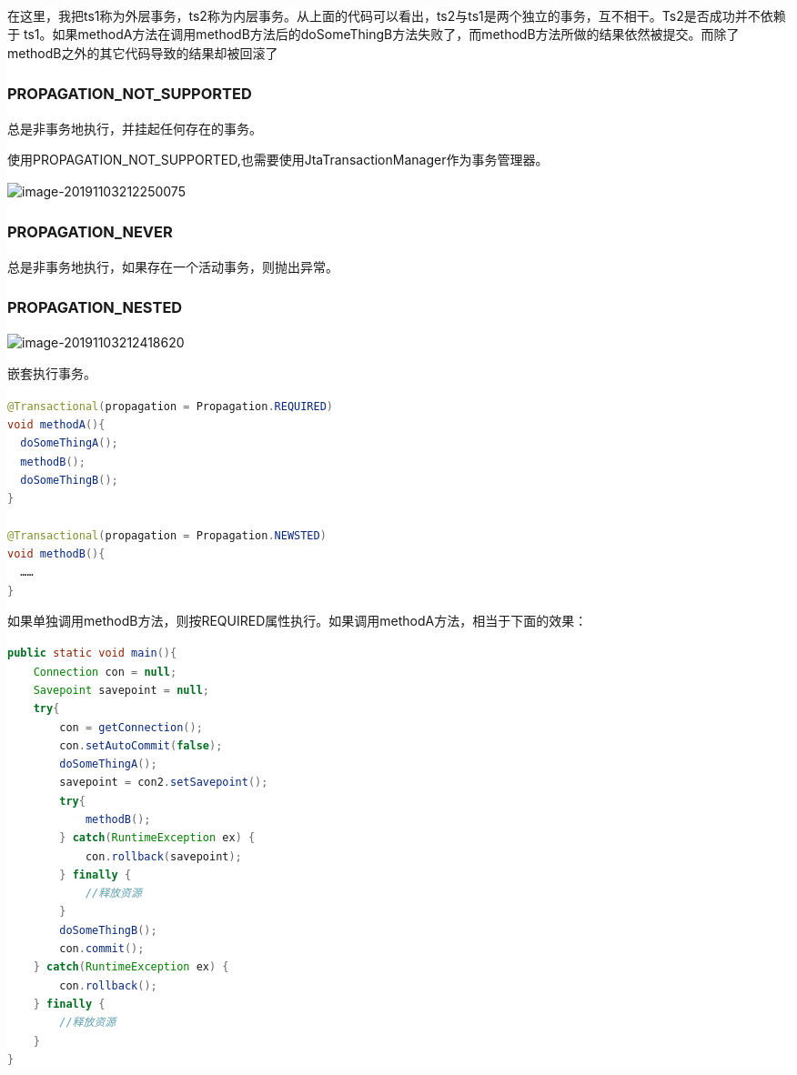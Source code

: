 在这里，我把ts1称为外层事务，ts2称为内层事务。从上面的代码可以看出，ts2与ts1是两个独立的事务，互不相干。Ts2是否成功并不依赖于 ts1。如果methodA方法在调用methodB方法后的doSomeThingB方法失败了，而methodB方法所做的结果依然被提交。而除了 methodB之外的其它代码导致的结果却被回滚了



### PROPAGATION_NOT_SUPPORTED

总是非事务地执行，并挂起任何存在的事务。

使用PROPAGATION_NOT_SUPPORTED,也需要使用JtaTransactionManager作为事务管理器。

![image-20191103212250075](https://tva1.sinaimg.cn/large/006y8mN6gy1g8l638jpoqj30nu0hgad0.jpg)



### PROPAGATION_NEVER

总是非事务地执行，如果存在一个活动事务，则抛出异常。





### PROPAGATION_NESTED

![image-20191103212418620](https://tva1.sinaimg.cn/large/006y8mN6gy1g8l64rq3csj30p80jq0x4.jpg)

嵌套执行事务。

```java
@Transactional(propagation = Propagation.REQUIRED)
void methodA(){
  doSomeThingA();
  methodB();
  doSomeThingB();
}

@Transactional(propagation = Propagation.NEWSTED)
void methodB(){
  ……
}
```

如果单独调用methodB方法，则按REQUIRED属性执行。如果调用methodA方法，相当于下面的效果：

```java
public static void main(){
    Connection con = null;
    Savepoint savepoint = null;
    try{
        con = getConnection();
        con.setAutoCommit(false);
        doSomeThingA();
        savepoint = con2.setSavepoint();
        try{
            methodB();
        } catch(RuntimeException ex) {
            con.rollback(savepoint);
        } finally {
            //释放资源
        }
        doSomeThingB();
        con.commit();
    } catch(RuntimeException ex) {
        con.rollback();
    } finally {
        //释放资源
    }
}
```